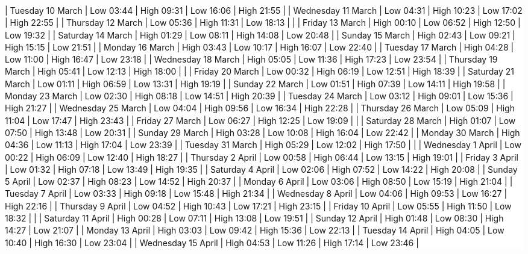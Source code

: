 | Tuesday 10 March | Low 03:44 | High 09:31 | Low 16:06 | High 21:55 | 
| Wednesday 11 March | Low 04:31 | High 10:23 | Low 17:02 | High 22:55 | 
| Thursday 12 March | Low 05:36 | High 11:31 | Low 18:13 |  | 
| Friday 13 March | High 00:10 | Low 06:52 | High 12:50 | Low 19:32 | 
| Saturday 14 March | High 01:29 | Low 08:11 | High 14:08 | Low 20:48 | 
| Sunday 15 March | High 02:43 | Low 09:21 | High 15:15 | Low 21:51 | 
| Monday 16 March | High 03:43 | Low 10:17 | High 16:07 | Low 22:40 | 
| Tuesday 17 March | High 04:28 | Low 11:00 | High 16:47 | Low 23:18 | 
| Wednesday 18 March | High 05:05 | Low 11:36 | High 17:23 | Low 23:54 | 
| Thursday 19 March | High 05:41 | Low 12:13 | High 18:00 |  | 
| Friday 20 March | Low 00:32 | High 06:19 | Low 12:51 | High 18:39 | 
| Saturday 21 March | Low 01:11 | High 06:59 | Low 13:31 | High 19:19 | 
| Sunday 22 March | Low 01:51 | High 07:39 | Low 14:11 | High 19:58 | 
| Monday 23 March | Low 02:30 | High 08:18 | Low 14:51 | High 20:39 | 
| Tuesday 24 March | Low 03:12 | High 09:01 | Low 15:36 | High 21:27 | 
| Wednesday 25 March | Low 04:04 | High 09:56 | Low 16:34 | High 22:28 | 
| Thursday 26 March | Low 05:09 | High 11:04 | Low 17:47 | High 23:43 | 
| Friday 27 March | Low 06:27 | High 12:25 | Low 19:09 |  | 
| Saturday 28 March | High 01:07 | Low 07:50 | High 13:48 | Low 20:31 | 
| Sunday 29 March | High 03:28 | Low 10:08 | High 16:04 | Low 22:42 | 
| Monday 30 March | High 04:36 | Low 11:13 | High 17:04 | Low 23:39 | 
| Tuesday 31 March | High 05:29 | Low 12:02 | High 17:50 |  | 
| Wednesday 1 April | Low 00:22 | High 06:09 | Low 12:40 | High 18:27 | 
| Thursday 2 April | Low 00:58 | High 06:44 | Low 13:15 | High 19:01 | 
| Friday 3 April | Low 01:32 | High 07:18 | Low 13:49 | High 19:35 | 
| Saturday 4 April | Low 02:06 | High 07:52 | Low 14:22 | High 20:08 | 
| Sunday 5 April | Low 02:37 | High 08:23 | Low 14:52 | High 20:37 | 
| Monday 6 April | Low 03:06 | High 08:50 | Low 15:19 | High 21:04 | 
| Tuesday 7 April | Low 03:33 | High 09:18 | Low 15:48 | High 21:34 | 
| Wednesday 8 April | Low 04:06 | High 09:53 | Low 16:27 | High 22:16 | 
| Thursday 9 April | Low 04:52 | High 10:43 | Low 17:21 | High 23:15 | 
| Friday 10 April | Low 05:55 | High 11:50 | Low 18:32 |  | 
| Saturday 11 April | High 00:28 | Low 07:11 | High 13:08 | Low 19:51 | 
| Sunday 12 April | High 01:48 | Low 08:30 | High 14:27 | Low 21:07 | 
| Monday 13 April | High 03:03 | Low 09:42 | High 15:36 | Low 22:13 | 
| Tuesday 14 April | High 04:05 | Low 10:40 | High 16:30 | Low 23:04 | 
| Wednesday 15 April | High 04:53 | Low 11:26 | High 17:14 | Low 23:46 | 